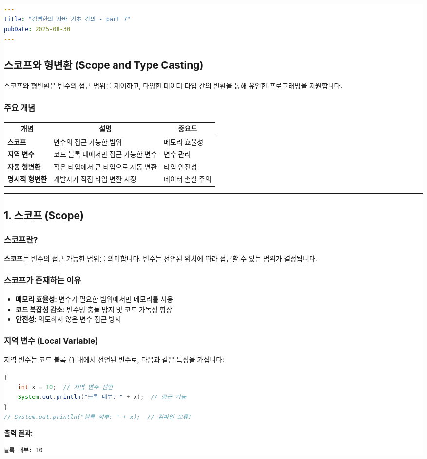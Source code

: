 ```yaml
---
title: "김영한의 자바 기초 강의 - part 7"
pubDate: 2025-08-30
---
```


## 스코프와 형변환 (Scope and Type Casting)

스코프와 형변환은 변수의 접근 범위를 제어하고, 다양한 데이터 타입 간의 변환을 통해 유연한 프로그래밍을 지원합니다.

### 주요 개념

| 개념              | 설명                                | 중요도           |
| ----------------- | ----------------------------------- | ---------------- |
| **스코프**        | 변수의 접근 가능한 범위             | 메모리 효율성    |
| **지역 변수**     | 코드 블록 내에서만 접근 가능한 변수 | 변수 관리        |
| **자동 형변환**   | 작은 타입에서 큰 타입으로 자동 변환 | 타입 안전성      |
| **명시적 형변환** | 개발자가 직접 타입 변환 지정        | 데이터 손실 주의 |

---

## 1. 스코프 (Scope)

### 스코프란?

**스코프**는 변수의 접근 가능한 범위를 의미합니다. 변수는 선언된 위치에 따라 접근할 수 있는 범위가 결정됩니다.

### 스코프가 존재하는 이유

- **메모리 효율성**: 변수가 필요한 범위에서만 메모리를 사용
- **코드 복잡성 감소**: 변수명 충돌 방지 및 코드 가독성 향상
- **안전성**: 의도하지 않은 변수 접근 방지

### 지역 변수 (Local Variable)

지역 변수는 코드 블록 `{}` 내에서 선언된 변수로, 다음과 같은 특징을 가집니다:

```java
{
    int x = 10;  // 지역 변수 선언
    System.out.println("블록 내부: " + x);  // 접근 가능
}
// System.out.println("블록 외부: " + x);  // 컴파일 오류!
```

**출력 결과:**

```
블록 내부: 10
```
